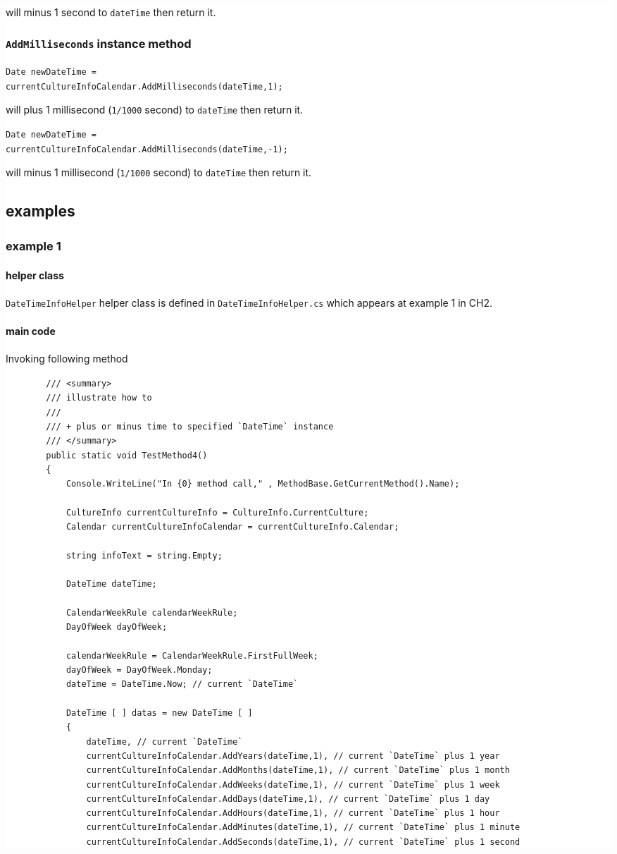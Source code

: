 will minus 1 second to `dateTime` then return it.

### `AddMilliseconds` instance method

```
Date newDateTime =
currentCultureInfoCalendar.AddMilliseconds(dateTime,1);
```

will plus 1 millisecond (`1/1000` second) to `dateTime` then return it.

```
Date newDateTime =
currentCultureInfoCalendar.AddMilliseconds(dateTime,-1);
```

will minus 1 millisecond (`1/1000` second) to `dateTime` then return it.

## examples
### example 1
#### helper class
`DateTimeInfoHelper` helper class is defined in `DateTimeInfoHelper.cs` which appears at example 1 in CH2.

#### main code
Invoking following method

```
        /// <summary>
        /// illustrate how to
        /// 
        /// + plus or minus time to specified `DateTime` instance 
        /// </summary>
        public static void TestMethod4()
        {
            Console.WriteLine("In {0} method call," , MethodBase.GetCurrentMethod().Name);

            CultureInfo currentCultureInfo = CultureInfo.CurrentCulture;
            Calendar currentCultureInfoCalendar = currentCultureInfo.Calendar;

            string infoText = string.Empty;

            DateTime dateTime;

            CalendarWeekRule calendarWeekRule;
            DayOfWeek dayOfWeek;

            calendarWeekRule = CalendarWeekRule.FirstFullWeek;
            dayOfWeek = DayOfWeek.Monday;
            dateTime = DateTime.Now; // current `DateTime`

            DateTime [ ] datas = new DateTime [ ]
            {
                dateTime, // current `DateTime`
                currentCultureInfoCalendar.AddYears(dateTime,1), // current `DateTime` plus 1 year
                currentCultureInfoCalendar.AddMonths(dateTime,1), // current `DateTime` plus 1 month
                currentCultureInfoCalendar.AddWeeks(dateTime,1), // current `DateTime` plus 1 week
                currentCultureInfoCalendar.AddDays(dateTime,1), // current `DateTime` plus 1 day
                currentCultureInfoCalendar.AddHours(dateTime,1), // current `DateTime` plus 1 hour
                currentCultureInfoCalendar.AddMinutes(dateTime,1), // current `DateTime` plus 1 minute
                currentCultureInfoCalendar.AddSeconds(dateTime,1), // current `DateTime` plus 1 second
```